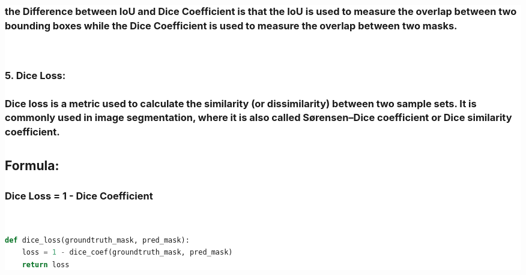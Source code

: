### the Difference between IoU and Dice Coefficient is that the IoU is used to measure the overlap between two bounding boxes while the Dice Coefficient is used to measure the overlap between two masks.


<br />


### 5. __Dice Loss:__
### Dice loss is a metric used to calculate the similarity (or dissimilarity) between two sample sets. It is commonly used in image segmentation, where it is also called Sørensen–Dice coefficient or Dice similarity coefficient.

## Formula:
### Dice Loss = 1 - Dice Coefficient

<br />

```python
def dice_loss(groundtruth_mask, pred_mask):
    loss = 1 - dice_coef(groundtruth_mask, pred_mask)
    return loss
```

